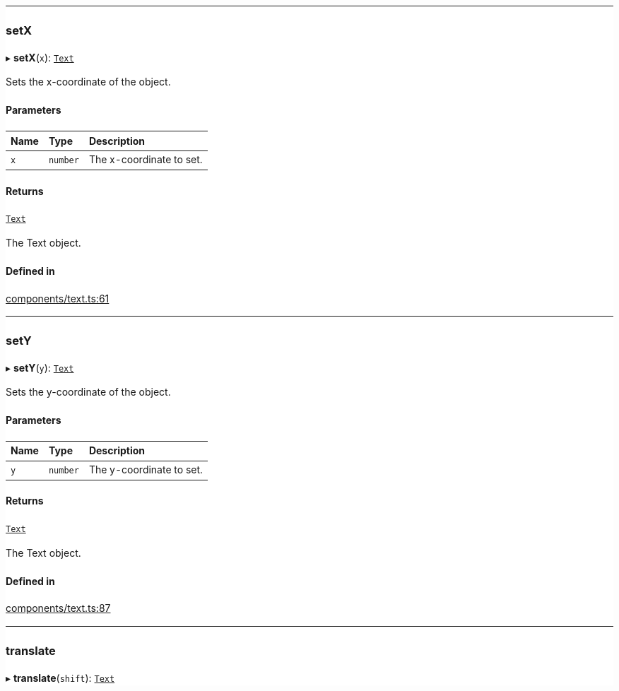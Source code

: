 ___

### setX

▸ **setX**(`x`): [`Text`](Text.md)

Sets the x-coordinate of the object.

#### Parameters

| Name | Type | Description |
| :------ | :------ | :------ |
| `x` | `number` | The x-coordinate to set. |

#### Returns

[`Text`](Text.md)

The Text object.

#### Defined in

[components/text.ts:61](https://github.com/michalhercik/rna-visualizer/blob/846fdd7/lib/src/components/text.ts#L61)

___

### setY

▸ **setY**(`y`): [`Text`](Text.md)

Sets the y-coordinate of the object.

#### Parameters

| Name | Type | Description |
| :------ | :------ | :------ |
| `y` | `number` | The y-coordinate to set. |

#### Returns

[`Text`](Text.md)

The Text object.

#### Defined in

[components/text.ts:87](https://github.com/michalhercik/rna-visualizer/blob/846fdd7/lib/src/components/text.ts#L87)

___

### translate

▸ **translate**(`shift`): [`Text`](Text.md)
